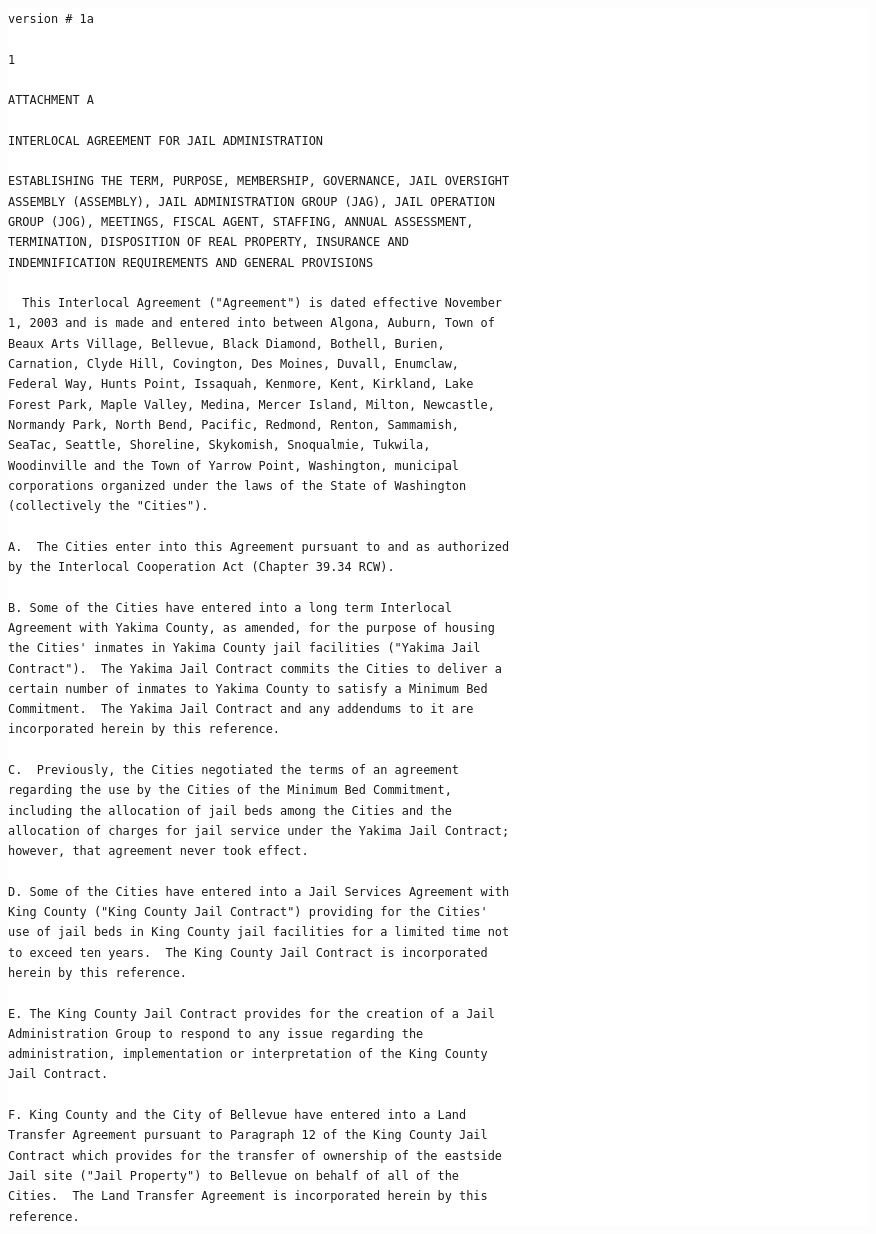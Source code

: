     version # 1a  
  
    1  
  
    ATTACHMENT A  
  
    INTERLOCAL AGREEMENT FOR JAIL ADMINISTRATION  
  
    ESTABLISHING THE TERM, PURPOSE, MEMBERSHIP, GOVERNANCE, JAIL OVERSIGHT  
    ASSEMBLY (ASSEMBLY), JAIL ADMINISTRATION GROUP (JAG), JAIL OPERATION  
    GROUP (JOG), MEETINGS, FISCAL AGENT, STAFFING, ANNUAL ASSESSMENT,  
    TERMINATION, DISPOSITION OF REAL PROPERTY, INSURANCE AND  
    INDEMNIFICATION REQUIREMENTS AND GENERAL PROVISIONS  
  
      This Interlocal Agreement ("Agreement") is dated effective November  
    1, 2003 and is made and entered into between Algona, Auburn, Town of  
    Beaux Arts Village, Bellevue, Black Diamond, Bothell, Burien,  
    Carnation, Clyde Hill, Covington, Des Moines, Duvall, Enumclaw,  
    Federal Way, Hunts Point, Issaquah, Kenmore, Kent, Kirkland, Lake  
    Forest Park, Maple Valley, Medina, Mercer Island, Milton, Newcastle,  
    Normandy Park, North Bend, Pacific, Redmond, Renton, Sammamish,  
    SeaTac, Seattle, Shoreline, Skykomish, Snoqualmie, Tukwila,  
    Woodinville and the Town of Yarrow Point, Washington, municipal  
    corporations organized under the laws of the State of Washington  
    (collectively the "Cities").  
  
    A.  The Cities enter into this Agreement pursuant to and as authorized  
    by the Interlocal Cooperation Act (Chapter 39.34 RCW).  
  
    B. Some of the Cities have entered into a long term Interlocal  
    Agreement with Yakima County, as amended, for the purpose of housing  
    the Cities' inmates in Yakima County jail facilities ("Yakima Jail  
    Contract").  The Yakima Jail Contract commits the Cities to deliver a  
    certain number of inmates to Yakima County to satisfy a Minimum Bed  
    Commitment.  The Yakima Jail Contract and any addendums to it are  
    incorporated herein by this reference.  
  
    C.  Previously, the Cities negotiated the terms of an agreement  
    regarding the use by the Cities of the Minimum Bed Commitment,  
    including the allocation of jail beds among the Cities and the  
    allocation of charges for jail service under the Yakima Jail Contract;  
    however, that agreement never took effect.  
  
    D. Some of the Cities have entered into a Jail Services Agreement with  
    King County ("King County Jail Contract") providing for the Cities'  
    use of jail beds in King County jail facilities for a limited time not  
    to exceed ten years.  The King County Jail Contract is incorporated  
    herein by this reference.  
  
    E. The King County Jail Contract provides for the creation of a Jail  
    Administration Group to respond to any issue regarding the  
    administration, implementation or interpretation of the King County  
    Jail Contract.  
  
    F. King County and the City of Bellevue have entered into a Land  
    Transfer Agreement pursuant to Paragraph 12 of the King County Jail  
    Contract which provides for the transfer of ownership of the eastside  
    Jail site ("Jail Property") to Bellevue on behalf of all of the  
    Cities.  The Land Transfer Agreement is incorporated herein by this  
    reference.  
  
